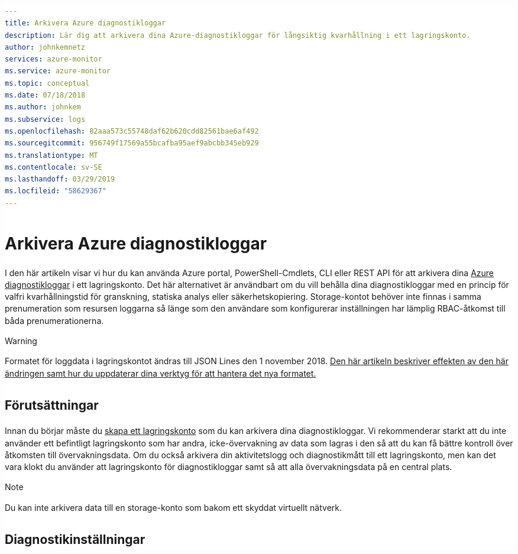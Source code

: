 ```yaml
---
title: Arkivera Azure diagnostikloggar
description: Lär dig att arkivera dina Azure-diagnostikloggar för långsiktig kvarhållning i ett lagringskonto.
author: johnkemnetz
services: azure-monitor
ms.service: azure-monitor
ms.topic: conceptual
ms.date: 07/18/2018
ms.author: johnkem
ms.subservice: logs
ms.openlocfilehash: 82aaa573c55748daf62b620cdd82561bae6af492
ms.sourcegitcommit: 956749f17569a55bcafba95aef9abcbb345eb929
ms.translationtype: MT
ms.contentlocale: sv-SE
ms.lasthandoff: 03/29/2019
ms.locfileid: "58629367"
---
```

# <a name="archive-azure-diagnostic-logs"></a>Arkivera Azure diagnostikloggar

I den här artikeln visar vi hur du kan använda Azure portal, PowerShell-Cmdlets, CLI eller REST API för att arkivera dina [Azure diagnostikloggar](../../azure-monitor/platform/diagnostic-logs-overview.md) i ett lagringskonto. Det här alternativet är användbart om du vill behålla dina diagnostikloggar med en princip för valfri kvarhållningstid för granskning, statiska analys eller säkerhetskopiering. Storage-kontot behöver inte finnas i samma prenumeration som resursen loggarna så länge som den användare som konfigurerar inställningen har lämplig RBAC-åtkomst till båda prenumerationerna.

> [!WARNING]
> Formatet för loggdata i lagringskontot ändras till JSON Lines den 1 november 2018. [Den här artikeln beskriver effekten av den här ändringen samt hur du uppdaterar dina verktyg för att hantera det nya formatet.](./../../azure-monitor/platform/diagnostic-logs-append-blobs.md) 
>
> 

## <a name="prerequisites"></a>Förutsättningar

Innan du börjar måste du [skapa ett lagringskonto](../../storage/common/storage-quickstart-create-account.md) som du kan arkivera dina diagnostikloggar. Vi rekommenderar starkt att du inte använder ett befintligt lagringskonto som har andra, icke-övervakning av data som lagras i den så att du kan få bättre kontroll över åtkomsten till övervakningsdata. Om du också arkivera din aktivitetslogg och diagnostikmått till ett lagringskonto, men kan det vara klokt du använder att lagringskonto för diagnostikloggar samt så att alla övervakningsdata på en central plats.

> [!NOTE]
>  Du kan inte arkivera data till en storage-konto som bakom ett skyddat virtuellt nätverk.

## <a name="diagnostic-settings"></a>Diagnostikinställningar
